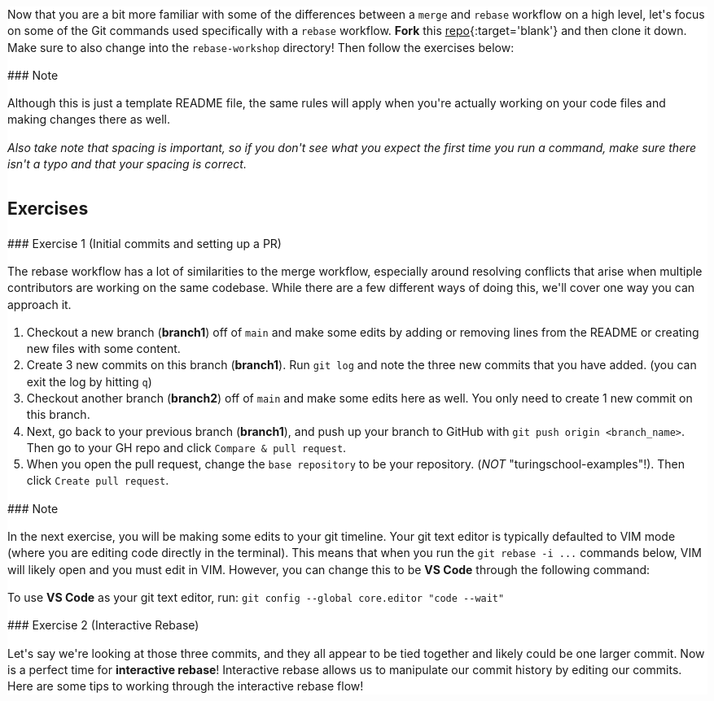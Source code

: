 Now that you are a bit more familiar with some of the differences between a `merge` and `rebase` workflow on a high level, let's focus on some of the Git commands used specifically with a `rebase` workflow.  __Fork__ this [repo](https://github.com/turingschool-examples/rebase-workshop){:target='blank'} and then clone it down.  Make sure to also change into the `rebase-workshop` directory!  Then follow the exercises below:

<section class="note">
### Note

Although this is just a template README file, the same rules will apply when you're actually working on your code files and making changes there as well.

_Also take note that spacing is important, so if you don't see what you expect the first time you run a command, make sure there isn't a typo and that your spacing is correct._
</section>

## Exercises

<section class="call-to-action">
### Exercise 1 (Initial commits and setting up a PR)

The rebase workflow has a lot of similarities to the merge workflow, especially around resolving conflicts that arise when multiple contributors are working on the same codebase.  While there are a few different ways of doing this, we'll cover one way you can approach it.

1. Checkout a new branch (**branch1**) off of `main` and make some edits by adding or removing lines from the README or creating new files with some content.
2. Create 3 new commits on this branch (**branch1**).  Run `git log` and note the three new commits that you have added. (you can exit the log by hitting `q`)
3. Checkout another branch (**branch2**) off of `main` and make some edits here as well.  You only need to create 1 new commit on this branch.
3. Next, go back to your previous branch (**branch1**), and push up your branch to GitHub with `git push origin <branch_name>`.  Then go to your GH repo and click `Compare & pull request`.
4. When you open the pull request, change the `base repository` to be your repository. (*NOT* "turingschool-examples"!).  Then click `Create pull request`.
</section>

<section class="note">
### Note

In the next exercise, you will be making some edits to your git timeline.  Your git text editor is typically defaulted to VIM mode (where you are editing code directly in the terminal). This means that when you run the `git rebase -i ...` commands below, VIM will likely open and you must edit in VIM. However, you can change this to be **VS Code** through the following command:

To use **VS Code** as your git text editor, run:
`git config --global core.editor "code --wait"`
</section>

<section class="call-to-action">
### Exercise 2 (Interactive Rebase)

Let's say we're looking at those three commits, and they all appear to be tied together and likely could be one larger commit.  Now is a perfect time for **interactive rebase**! Interactive rebase allows us to manipulate our commit history by editing our commits. Here are some tips to working through the interactive rebase flow!
